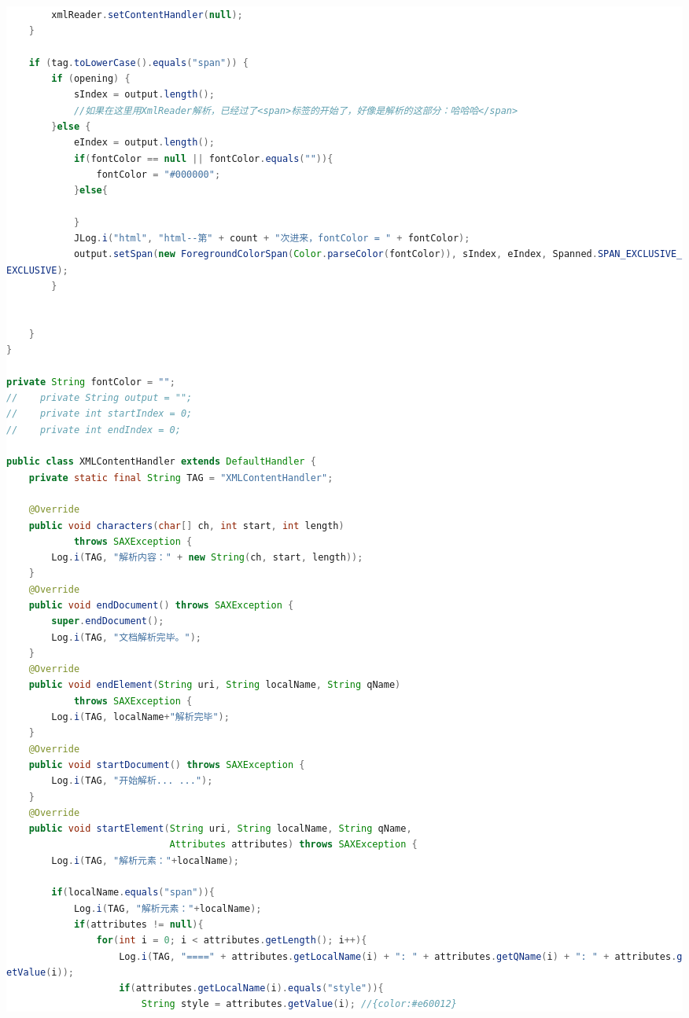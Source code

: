 ```java
        xmlReader.setContentHandler(null);
    }

    if (tag.toLowerCase().equals("span")) {
        if (opening) {
            sIndex = output.length();
            //如果在这里用XmlReader解析，已经过了<span>标签的开始了，好像是解析的这部分：哈哈哈</span>
        }else {
            eIndex = output.length();
            if(fontColor == null || fontColor.equals("")){
                fontColor = "#000000";
            }else{

            }
            JLog.i("html", "html--第" + count + "次进来，fontColor = " + fontColor);
            output.setSpan(new ForegroundColorSpan(Color.parseColor(fontColor)), sIndex, eIndex, Spanned.SPAN_EXCLUSIVE_EXCLUSIVE);
        }


    }
}

private String fontColor = "";
//    private String output = "";
//    private int startIndex = 0;
//    private int endIndex = 0;

public class XMLContentHandler extends DefaultHandler {
    private static final String TAG = "XMLContentHandler";

    @Override
    public void characters(char[] ch, int start, int length)
            throws SAXException {
        Log.i(TAG, "解析内容：" + new String(ch, start, length));
    }
    @Override
    public void endDocument() throws SAXException {
        super.endDocument();
        Log.i(TAG, "文档解析完毕。");
    }
    @Override
    public void endElement(String uri, String localName, String qName)
            throws SAXException {
        Log.i(TAG, localName+"解析完毕");
    }
    @Override
    public void startDocument() throws SAXException {
        Log.i(TAG, "开始解析... ...");
    }
    @Override
    public void startElement(String uri, String localName, String qName,
                             Attributes attributes) throws SAXException {
        Log.i(TAG, "解析元素："+localName);

        if(localName.equals("span")){
            Log.i(TAG, "解析元素："+localName);
            if(attributes != null){
                for(int i = 0; i < attributes.getLength(); i++){
                    Log.i(TAG, "====" + attributes.getLocalName(i) + ": " + attributes.getQName(i) + ": " + attributes.getValue(i));
                    if(attributes.getLocalName(i).equals("style")){
                        String style = attributes.getValue(i); //{color:#e60012}
```